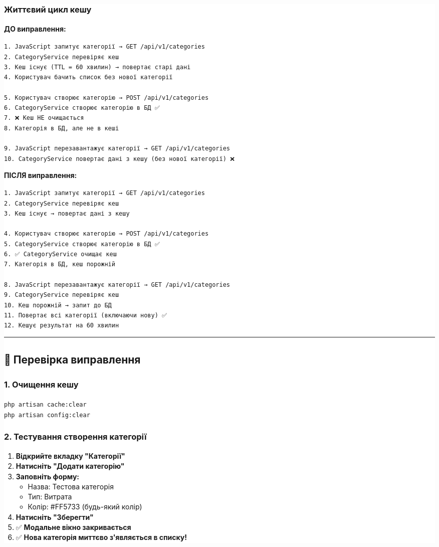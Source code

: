 ### Життєвий цикл кешу

**ДО виправлення:**

```
1. JavaScript запитує категорії → GET /api/v1/categories
2. CategoryService перевіряє кеш
3. Кеш існує (TTL = 60 хвилин) → повертає старі дані
4. Користувач бачить список без нової категорії

5. Користувач створює категорію → POST /api/v1/categories
6. CategoryService створює категорію в БД ✅
7. ❌ Кеш НЕ очищається
8. Категорія в БД, але не в кеші

9. JavaScript перезавантажує категорії → GET /api/v1/categories
10. CategoryService повертає дані з кешу (без нової категорії) ❌
```

**ПІСЛЯ виправлення:**

```
1. JavaScript запитує категорії → GET /api/v1/categories
2. CategoryService перевіряє кеш
3. Кеш існує → повертає дані з кешу

4. Користувач створює категорію → POST /api/v1/categories
5. CategoryService створює категорію в БД ✅
6. ✅ CategoryService очищає кеш
7. Категорія в БД, кеш порожній

8. JavaScript перезавантажує категорії → GET /api/v1/categories
9. CategoryService перевіряє кеш
10. Кеш порожній → запит до БД
11. Повертає всі категорії (включаючи нову) ✅
12. Кешує результат на 60 хвилин
```

---

## 🧪 Перевірка виправлення

### 1. Очищення кешу

```bash
php artisan cache:clear
php artisan config:clear
```

### 2. Тестування створення категорії

1. **Відкрийте вкладку "Категорії"**
2. **Натисніть "Додати категорію"**
3. **Заповніть форму:**
   - Назва: Тестова категорія
   - Тип: Витрата
   - Колір: #FF5733 (будь-який колір)
4. **Натисніть "Зберегти"**
5. ✅ **Модальне вікно закривається**
6. ✅ **Нова категорія миттєво з'являється в списку!**
